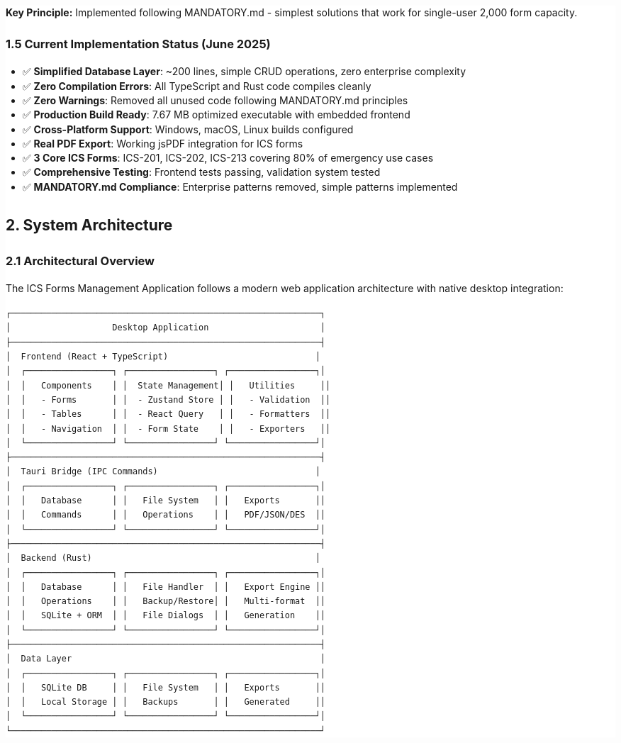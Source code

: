 **Key Principle:** Implemented following MANDATORY.md - simplest solutions that work for single-user 2,000 form capacity.

### 1.5 Current Implementation Status (June 2025)
* ✅ **Simplified Database Layer**: ~200 lines, simple CRUD operations, zero enterprise complexity
* ✅ **Zero Compilation Errors**: All TypeScript and Rust code compiles cleanly
* ✅ **Zero Warnings**: Removed all unused code following MANDATORY.md principles
* ✅ **Production Build Ready**: 7.67 MB optimized executable with embedded frontend
* ✅ **Cross-Platform Support**: Windows, macOS, Linux builds configured
* ✅ **Real PDF Export**: Working jsPDF integration for ICS forms
* ✅ **3 Core ICS Forms**: ICS-201, ICS-202, ICS-213 covering 80% of emergency use cases
* ✅ **Comprehensive Testing**: Frontend tests passing, validation system tested
* ✅ **MANDATORY.md Compliance**: Enterprise patterns removed, simple patterns implemented

## 2. System Architecture

### 2.1 Architectural Overview

The ICS Forms Management Application follows a modern web application architecture with native desktop integration:

```
┌─────────────────────────────────────────────────────────────┐
│                    Desktop Application                      │
├─────────────────────────────────────────────────────────────┤
│  Frontend (React + TypeScript)                             │
│  ┌─────────────────┐ ┌─────────────────┐ ┌─────────────────┐│
│  │   Components    │ │  State Management│ │   Utilities     ││
│  │   - Forms       │ │  - Zustand Store │ │   - Validation  ││
│  │   - Tables      │ │  - React Query   │ │   - Formatters  ││
│  │   - Navigation  │ │  - Form State    │ │   - Exporters   ││
│  └─────────────────┘ └─────────────────┘ └─────────────────┘│
├─────────────────────────────────────────────────────────────┤
│  Tauri Bridge (IPC Commands)                               │
│  ┌─────────────────┐ ┌─────────────────┐ ┌─────────────────┐│
│  │   Database      │ │   File System   │ │   Exports       ││
│  │   Commands      │ │   Operations    │ │   PDF/JSON/DES  ││
│  └─────────────────┘ └─────────────────┘ └─────────────────┘│
├─────────────────────────────────────────────────────────────┤
│  Backend (Rust)                                            │
│  ┌─────────────────┐ ┌─────────────────┐ ┌─────────────────┐│
│  │   Database      │ │   File Handler  │ │   Export Engine ││
│  │   Operations    │ │   Backup/Restore│ │   Multi-format  ││
│  │   SQLite + ORM  │ │   File Dialogs  │ │   Generation    ││
│  └─────────────────┘ └─────────────────┘ └─────────────────┘│
├─────────────────────────────────────────────────────────────┤
│  Data Layer                                                 │
│  ┌─────────────────┐ ┌─────────────────┐ ┌─────────────────┐│
│  │   SQLite DB     │ │   File System   │ │   Exports       ││
│  │   Local Storage │ │   Backups       │ │   Generated     ││
│  └─────────────────┘ └─────────────────┘ └─────────────────┘│
└─────────────────────────────────────────────────────────────┘
```
